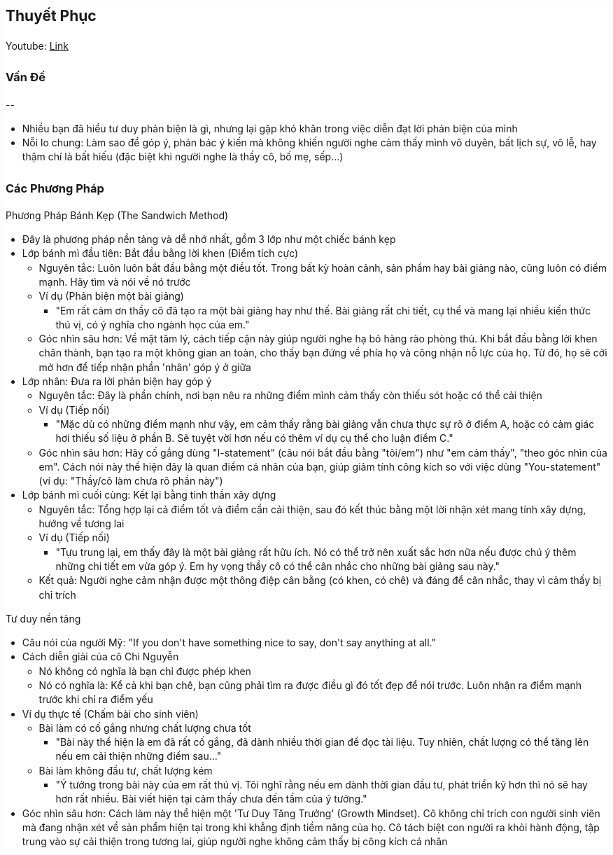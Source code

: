 ## Thuyết Phục

Youtube: [Link](https://youtu.be/Zlk8zxiy8pI?si=6zQU9mwPHmK7Lcc-)

### Vấn Đề

--

- Nhiều bạn đã hiểu tư duy phản biện là gì, nhưng lại gặp khó khăn trong việc diễn đạt lời phản biện của mình
- Nỗi lo chung: Làm sao để góp ý, phản bác ý kiến mà không khiến người nghe cảm thấy mình vô duyên, bất lịch sự, vô lễ, hay thậm chí là bất hiếu (đặc biệt khi người nghe là thầy cô, bố mẹ, sếp...)

### Các Phương Pháp

Phương Pháp Bánh Kẹp (The Sandwich Method)

- Đây là phương pháp nền tảng và dễ nhớ nhất, gồm 3 lớp như một chiếc bánh kẹp
- Lớp bánh mì đầu tiên: Bắt đầu bằng lời khen (Điểm tích cực)
  - Nguyên tắc: Luôn luôn bắt đầu bằng một điều tốt. Trong bất kỳ hoàn cảnh, sản phẩm hay bài giảng nào, cũng luôn có điểm mạnh. Hãy tìm và nói về nó trước
  - Ví dụ (Phản biện một bài giảng)
    - "Em rất cảm ơn thầy cô đã tạo ra một bài giảng hay như thế. Bài giảng rất chi tiết, cụ thể và mang lại nhiều kiến thức thú vị, có ý nghĩa cho ngành học của em."
  - Góc nhìn sâu hơn: Về mặt tâm lý, cách tiếp cận này giúp người nghe hạ bỏ hàng rào phòng thủ. Khi bắt đầu bằng lời khen chân thành, bạn tạo ra một không gian an toàn, cho thấy bạn đứng về phía họ và công nhận nỗ lực của họ. Từ đó, họ sẽ cởi mở hơn để tiếp nhận phần 'nhân' góp ý ở giữa
- Lớp nhân: Đưa ra lời phản biện hay góp ý
  - Nguyên tắc: Đây là phần chính, nơi bạn nêu ra những điểm mình cảm thấy còn thiếu sót hoặc có thể cải thiện
  - Ví dụ (Tiếp nối)
    - "Mặc dù có những điểm mạnh như vậy, em cảm thấy rằng bài giảng vẫn chưa thực sự rõ ở điểm A, hoặc có cảm giác hơi thiếu số liệu ở phần B. Sẽ tuyệt vời hơn nếu có thêm ví dụ cụ thể cho luận điểm C."
  - Góc nhìn sâu hơn: Hãy cố gắng dùng "I-statement" (câu nói bắt đầu bằng "tôi/em") như "em cảm thấy", "theo góc nhìn của em". Cách nói này thể hiện đây là quan điểm cá nhân của bạn, giúp giảm tính công kích so với việc dùng "You-statement" (ví dụ: "Thầy/cô làm chưa rõ phần này")
- Lớp bánh mì cuối cùng: Kết lại bằng tinh thần xây dựng
  - Nguyên tắc: Tổng hợp lại cả điểm tốt và điểm cần cải thiện, sau đó kết thúc bằng một lời nhận xét mang tính xây dựng, hướng về tương lai
  - Ví dụ (Tiếp nối)
    - "Tựu trung lại, em thấy đây là một bài giảng rất hữu ích. Nó có thể trở nên xuất sắc hơn nữa nếu được chú ý thêm những chi tiết em vừa góp ý. Em hy vọng thầy cô có thể cân nhắc cho những bài giảng sau này."
  - Kết quả: Người nghe cảm nhận được một thông điệp cân bằng (có khen, có chê) và đáng để cân nhắc, thay vì cảm thấy bị chỉ trích

Tư duy nền tảng

- Câu nói của người Mỹ: "If you don't have something nice to say, don't say anything at all."
- Cách diễn giải của cô Chi Nguyễn
  - Nó không có nghĩa là bạn chỉ được phép khen
  - Nó có nghĩa là: Kể cả khi bạn chê, bạn cũng phải tìm ra được điều gì đó tốt đẹp để nói trước. Luôn nhận ra điểm mạnh trước khi chỉ ra điểm yếu
- Ví dụ thực tế (Chấm bài cho sinh viên)
  - Bài làm có cố gắng nhưng chất lượng chưa tốt
    - "Bài này thể hiện là em đã rất cố gắng, đã dành nhiều thời gian để đọc tài liệu. Tuy nhiên, chất lượng có thể tăng lên nếu em cải thiện những điểm sau..."
  - Bài làm không đầu tư, chất lượng kém
    - "Ý tưởng trong bài này của em rất thú vị. Tôi nghĩ rằng nếu em dành thời gian đầu tư, phát triển kỹ hơn thì nó sẽ hay hơn rất nhiều. Bài viết hiện tại cảm thấy chưa đến tầm của ý tưởng."
- Góc nhìn sâu hơn: Cách làm này thể hiện một 'Tư Duy Tăng Trưởng' (Growth Mindset). Cô không chỉ trích con người sinh viên mà đang nhận xét về sản phẩm hiện tại trong khi khẳng định tiềm năng của họ. Cô tách biệt con người ra khỏi hành động, tập trung vào sự cải thiện trong tương lai, giúp người nghe không cảm thấy bị công kích cá nhân
